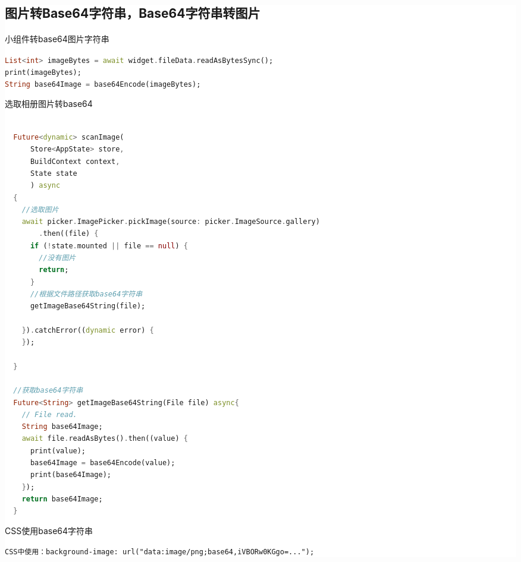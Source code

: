 

## 图片转Base64字符串，Base64字符串转图片

小组件转base64图片字符串

```dart
List<int> imageBytes = await widget.fileData.readAsBytesSync();
print(imageBytes);
String base64Image = base64Encode(imageBytes);
```

选取相册图片转base64

```dart

  Future<dynamic> scanImage(
      Store<AppState> store,
      BuildContext context,
      State state
      ) async
  {
    //选取图片
    await picker.ImagePicker.pickImage(source: picker.ImageSource.gallery)
        .then((file) {
      if (!state.mounted || file == null) {
        //没有图片
        return;
      }
      //根据文件路径获取base64字符串
      getImageBase64String(file);

    }).catchError((dynamic error) {
    });

  }

  //获取base64字符串
  Future<String> getImageBase64String(File file) async{
    // File read.
    String base64Image;
    await file.readAsBytes().then((value) {
      print(value);
      base64Image = base64Encode(value);
      print(base64Image);
    });
    return base64Image;
  }
```

CSS使用base64字符串

```
CSS中使用：background-image: url("data:image/png;base64,iVBORw0KGgo=...");
```
